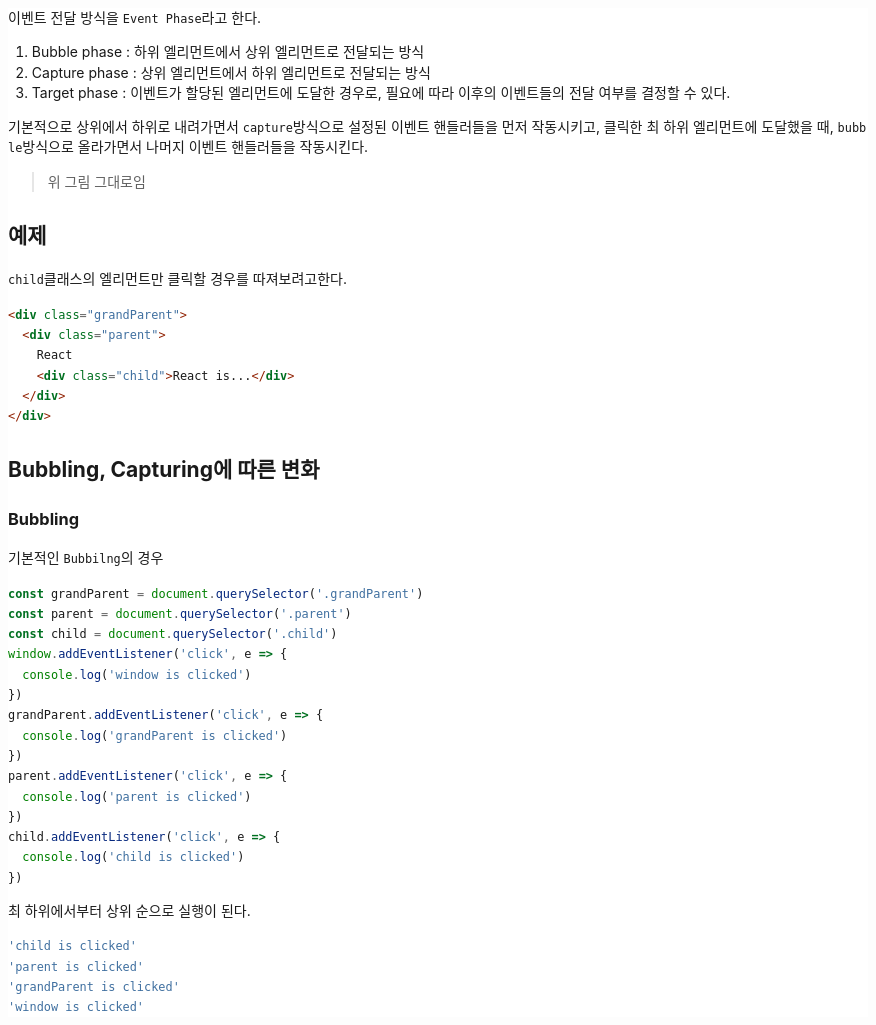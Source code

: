 이벤트 전달 방식을 `Event Phase`라고 한다.

1. Bubble phase : 하위 엘리먼트에서 상위 엘리먼트로 전달되는 방식
2. Capture phase : 상위 엘리먼트에서 하위 엘리먼트로 전달되는 방식
3. Target phase : 이벤트가 할당된 엘리먼트에 도달한 경우로, 필요에 따라 이후의 이벤트들의 전달 여부를 결정할 수 있다.

기본적으로 상위에서 하위로 내려가면서 `capture`방식으로 설정된 이벤트 핸들러들을 먼저 작동시키고, 클릭한 최 하위 엘리먼트에 도달했을 때, `bubble`방식으로 올라가면서 나머지 이벤트 핸들러들을 작동시킨다.

> 위 그림 그대로임

## 예제

`child`클래스의 엘리먼트만 클릭할 경우를 따져보려고한다.

```html
<div class="grandParent">
  <div class="parent">
    React
    <div class="child">React is...</div>
  </div>
</div>
```

## Bubbling, Capturing에 따른 변화

### Bubbling

기본적인 `Bubbilng`의 경우

```js
const grandParent = document.querySelector('.grandParent')
const parent = document.querySelector('.parent')
const child = document.querySelector('.child')
window.addEventListener('click', e => {
  console.log('window is clicked')
})
grandParent.addEventListener('click', e => {
  console.log('grandParent is clicked')
})
parent.addEventListener('click', e => {
  console.log('parent is clicked')
})
child.addEventListener('click', e => {
  console.log('child is clicked')
})
```

최 하위에서부터 상위 순으로 실행이 된다.

```js
'child is clicked'
'parent is clicked'
'grandParent is clicked'
'window is clicked'
```
